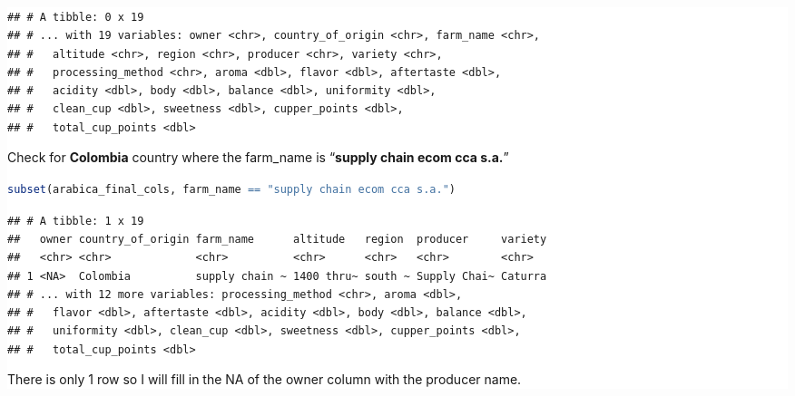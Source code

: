     ## # A tibble: 0 x 19
    ## # ... with 19 variables: owner <chr>, country_of_origin <chr>, farm_name <chr>,
    ## #   altitude <chr>, region <chr>, producer <chr>, variety <chr>,
    ## #   processing_method <chr>, aroma <dbl>, flavor <dbl>, aftertaste <dbl>,
    ## #   acidity <dbl>, body <dbl>, balance <dbl>, uniformity <dbl>,
    ## #   clean_cup <dbl>, sweetness <dbl>, cupper_points <dbl>,
    ## #   total_cup_points <dbl>

Check for **Colombia** country where the farm_name is “**supply chain
ecom cca s.a.**”

``` r
subset(arabica_final_cols, farm_name == "supply chain ecom cca s.a.")
```

    ## # A tibble: 1 x 19
    ##   owner country_of_origin farm_name      altitude   region  producer     variety
    ##   <chr> <chr>             <chr>          <chr>      <chr>   <chr>        <chr>  
    ## 1 <NA>  Colombia          supply chain ~ 1400 thru~ south ~ Supply Chai~ Caturra
    ## # ... with 12 more variables: processing_method <chr>, aroma <dbl>,
    ## #   flavor <dbl>, aftertaste <dbl>, acidity <dbl>, body <dbl>, balance <dbl>,
    ## #   uniformity <dbl>, clean_cup <dbl>, sweetness <dbl>, cupper_points <dbl>,
    ## #   total_cup_points <dbl>

There is only 1 row so I will fill in the NA of the owner column with
the producer name.

